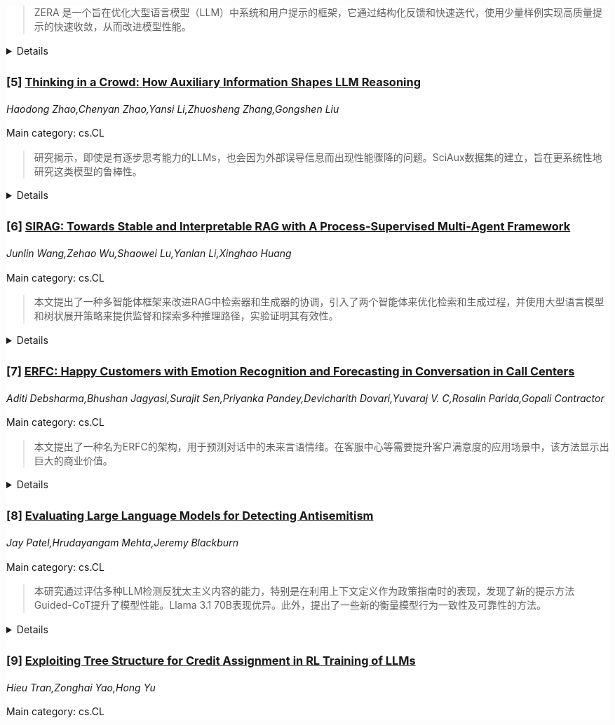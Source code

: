 > ZERA 是一个旨在优化大型语言模型（LLM）中系统和用户提示的框架，它通过结构化反馈和快速迭代，使用少量样例实现高质量提示的快速收敛，从而改进模型性能。

<details><summary>Details</summary></details>


### [5] [Thinking in a Crowd: How Auxiliary Information Shapes LLM Reasoning](https://arxiv.org/abs/2509.18163)
*Haodong Zhao,Chenyan Zhao,Yansi Li,Zhuosheng Zhang,Gongshen Liu*

Main category: cs.CL

> 研究揭示，即使是有逐步思考能力的LLMs，也会因为外部误导信息而出现性能骤降的问题。SciAux数据集的建立，旨在更系统性地研究这类模型的鲁棒性。

<details><summary>Details</summary></details>


### [6] [SIRAG: Towards Stable and Interpretable RAG with A Process-Supervised Multi-Agent Framework](https://arxiv.org/abs/2509.18167)
*Junlin Wang,Zehao Wu,Shaowei Lu,Yanlan Li,Xinghao Huang*

Main category: cs.CL

> 本文提出了一种多智能体框架来改进RAG中检索器和生成器的协调，引入了两个智能体来优化检索和生成过程，并使用大型语言模型和树状展开策略来提供监督和探索多种推理路径，实验证明其有效性。

<details><summary>Details</summary></details>


### [7] [ERFC: Happy Customers with Emotion Recognition and Forecasting in Conversation in Call Centers](https://arxiv.org/abs/2509.18175)
*Aditi Debsharma,Bhushan Jagyasi,Surajit Sen,Priyanka Pandey,Devicharith Dovari,Yuvaraj V. C,Rosalin Parida,Gopali Contractor*

Main category: cs.CL

> 本文提出了一种名为ERFC的架构，用于预测对话中的未来言语情绪。在客服中心等需要提升客户满意度的应用场景中，该方法显示出巨大的商业价值。

<details><summary>Details</summary></details>


### [8] [Evaluating Large Language Models for Detecting Antisemitism](https://arxiv.org/abs/2509.18293)
*Jay Patel,Hrudayangam Mehta,Jeremy Blackburn*

Main category: cs.CL

> 本研究通过评估多种LLM检测反犹太主义内容的能力，特别是在利用上下文定义作为政策指南时的表现，发现了新的提示方法Guided-CoT提升了模型性能。Llama 3.1 70B表现优异。此外，提出了一些新的衡量模型行为一致性及可靠性的方法。

<details><summary>Details</summary></details>


### [9] [Exploiting Tree Structure for Credit Assignment in RL Training of LLMs](https://arxiv.org/abs/2509.18314)
*Hieu Tran,Zonghai Yao,Hong Yu*

Main category: cs.CL
